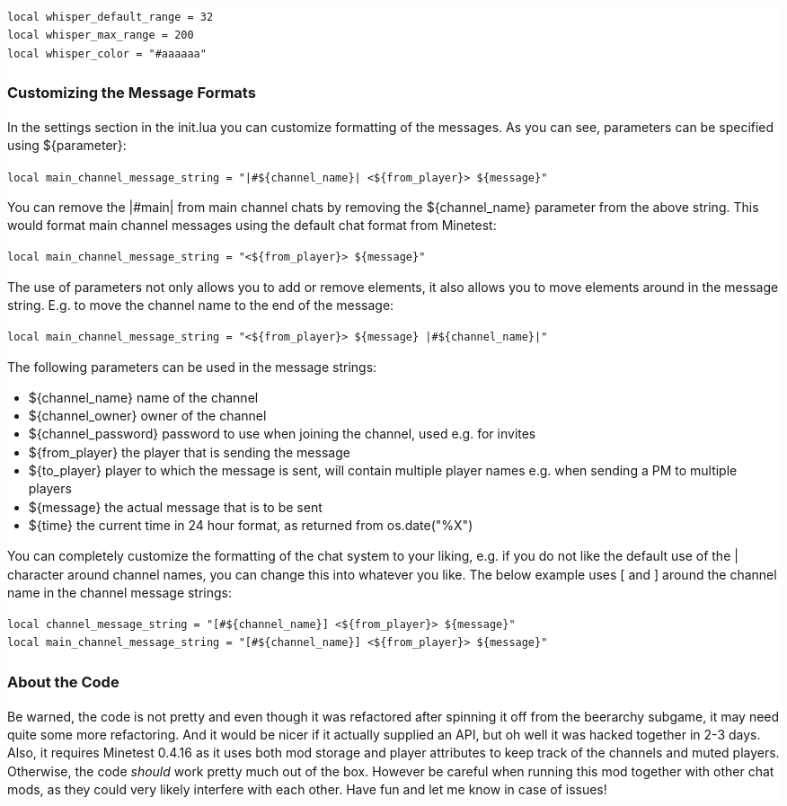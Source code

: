     local whisper_default_range = 32
    local whisper_max_range = 200
    local whisper_color = "#aaaaaa"

### Customizing the Message Formats
In the settings section in the init.lua you can customize formatting of the messages. As you can see, parameters can be specified using ${parameter}:

    local main_channel_message_string = "|#${channel_name}| <${from_player}> ${message}"

You can remove the |#main| from main channel chats by removing the ${channel_name} parameter from the above string. This would format main channel messages using the default chat format from Minetest:

    local main_channel_message_string = "<${from_player}> ${message}"

The use of parameters not only allows you to add or remove elements, it also allows you to move elements around in the message string. E.g. to move the channel name to the end of the message:

    local main_channel_message_string = "<${from_player}> ${message} |#${channel_name}|"

The following parameters can be used in the message strings:
* ${channel_name} name of the channel
* ${channel_owner} owner of the channel
* ${channel_password} password to use when joining the channel, used e.g. for invites
* ${from_player} the player that is sending the message
* ${to_player} player to which the message is sent, will contain multiple player names e.g. when sending a PM to multiple players
* ${message} the actual message that is to be sent
* ${time} the current time in 24 hour format, as returned from os.date("%X")

You can completely customize the formatting of the chat system to your liking, e.g. if you do not like the default use of the | character around channel names, you can change this into whatever you like. The below example uses [ and ] around the channel name in the channel message strings:

    local channel_message_string = "[#${channel_name}] <${from_player}> ${message}"
    local main_channel_message_string = "[#${channel_name}] <${from_player}> ${message}"

### About the Code
Be warned, the code is not pretty and even though it was refactored after spinning it off from the beerarchy subgame, it may need quite some more refactoring. And it would be nicer if it actually supplied an API, but oh well it was hacked together in 2-3 days. Also, it requires Minetest 0.4.16 as it uses both mod storage and player attributes to keep track of the channels and muted players. Otherwise, the code *should* work pretty much out of the box. However be careful when running this mod together with other chat mods, as they could very likely interfere with each other. Have fun and let me know in case of issues!
